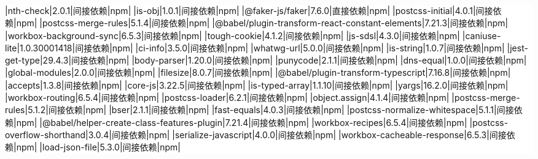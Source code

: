 |nth-check|2.0.1|间接依赖|npm|
|is-obj|1.0.1|间接依赖|npm|
|@faker-js/faker|7.6.0|直接依赖|npm|
|postcss-initial|4.0.1|间接依赖|npm|
|postcss-merge-rules|5.1.4|间接依赖|npm|
|@babel/plugin-transform-react-constant-elements|7.21.3|间接依赖|npm|
|workbox-background-sync|6.5.3|间接依赖|npm|
|tough-cookie|4.1.2|间接依赖|npm|
|js-sdsl|4.3.0|间接依赖|npm|
|caniuse-lite|1.0.30001418|间接依赖|npm|
|ci-info|3.5.0|间接依赖|npm|
|whatwg-url|5.0.0|间接依赖|npm|
|is-string|1.0.7|间接依赖|npm|
|jest-get-type|29.4.3|间接依赖|npm|
|body-parser|1.20.0|间接依赖|npm|
|punycode|2.1.1|间接依赖|npm|
|dns-equal|1.0.0|间接依赖|npm|
|global-modules|2.0.0|间接依赖|npm|
|filesize|8.0.7|间接依赖|npm|
|@babel/plugin-transform-typescript|7.16.8|间接依赖|npm|
|accepts|1.3.8|间接依赖|npm|
|core-js|3.22.5|间接依赖|npm|
|is-typed-array|1.1.10|间接依赖|npm|
|yargs|16.2.0|间接依赖|npm|
|workbox-routing|6.5.4|间接依赖|npm|
|postcss-loader|6.2.1|间接依赖|npm|
|object.assign|4.1.4|间接依赖|npm|
|postcss-merge-rules|5.1.2|间接依赖|npm|
|bser|2.1.1|间接依赖|npm|
|fast-equals|4.0.3|间接依赖|npm|
|postcss-normalize-whitespace|5.1.1|间接依赖|npm|
|@babel/helper-create-class-features-plugin|7.21.4|间接依赖|npm|
|workbox-recipes|6.5.4|间接依赖|npm|
|postcss-overflow-shorthand|3.0.4|间接依赖|npm|
|serialize-javascript|4.0.0|间接依赖|npm|
|workbox-cacheable-response|6.5.3|间接依赖|npm|
|load-json-file|5.3.0|间接依赖|npm|